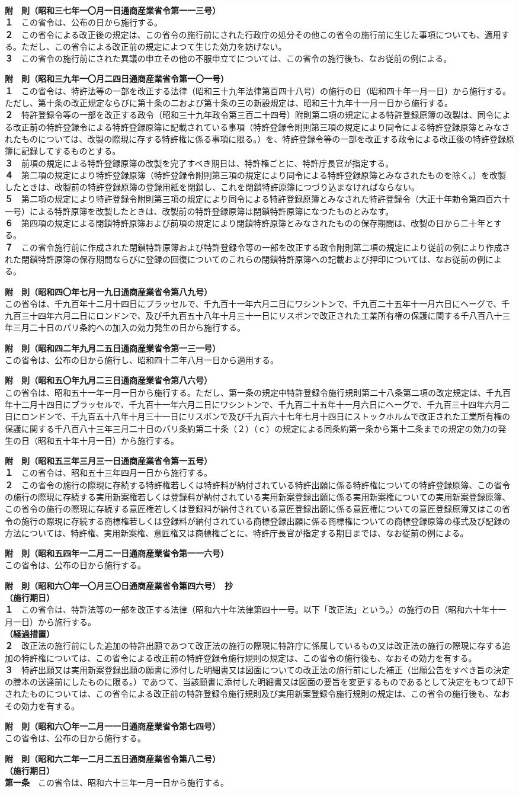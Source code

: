 **附　則（昭和三七年一〇月一日通商産業省令第一一三号）**  
**１**　この省令は、公布の日から施行する。  
**２**　この省令による改正後の規定は、この省令の施行前にされた行政庁の処分その他この省令の施行前に生じた事項についても、適用する。ただし、この省令による改正前の規定によつて生じた効力を妨げない。  
**３**　この省令の施行前にされた異議の申立その他の不服申立てについては、この省令の施行後も、なお従前の例による。  
  
**附　則（昭和三九年一〇月二四日通商産業省令第一〇一号）**  
**１**　この省令は、特許法等の一部を改正する法律（昭和三十九年法律第百四十八号）の施行の日（昭和四十年一月一日）から施行する。ただし、第十条の改正規定ならびに第十条の二および第十条の三の新設規定は、昭和三十九年十一月一日から施行する。  
**２**　特許登録令等の一部を改正する政令（昭和三十九年政令第三百二十四号）附則第二項の規定による特許登録原簿の改製は、同令による改正前の特許登録令による特許登録原簿に記載されている事項（特許登録令附則第三項の規定により同令による特許登録原簿とみなされたものについては、改製の際現に存する特許権に係る事項に限る。）を、特許登録令等の一部を改正する政令による改正後の特許登録原簿に記録してするものとする。  
**３**　前項の規定による特許登録原簿の改製を完了すべき期日は、特許権ごとに、特許庁長官が指定する。  
**４**　第二項の規定により特許登録原簿（特許登録令附則第三項の規定により同令による特許登録原簿とみなされたものを除く。）を改製したときは、改製前の特許登録原簿の登録用紙を閉鎖し、これを閉鎖特許原簿につづり込まなければならない。  
**５**　第二項の規定により特許登録令附則第三項の規定により同令による特許登録原簿とみなされた特許登録令（大正十年勅令第四百六十一号）による特許原簿を改製したときは、改製前の特許登録原簿は閉鎖特許原簿になつたものとみなす。  
**６**　第四項の規定による閉鎖特許原簿および前項の規定により閉鎖特許原簿とみなされたものの保存期間は、改製の日から二十年とする。  
**７**　この省令施行前に作成された閉鎖特許原簿および特許登録令等の一部を改正する政令附則第二項の規定により従前の例により作成された閉鎖特許原簿の保存期間ならびに登録の回復についてのこれらの閉鎖特許原簿への記載および押印については、なお従前の例による。  
  
**附　則（昭和四〇年七月一九日通商産業省令第八九号）**  
この省令は、千九百年十二月十四日にブラッセルで、千九百十一年六月二日にワシントンで、千九百二十五年十一月六日にヘーグで、千九百三十四年六月二日にロンドンで、及び千九百五十八年十月三十一日にリスボンで改正された工業所有権の保護に関する千八百八十三年三月二十日のパリ条約への加入の効力発生の日から施行する。  
  
**附　則（昭和四二年九月二五日通商産業省令第一三一号）**  
この省令は、公布の日から施行し、昭和四十二年八月一日から適用する。  
  
**附　則（昭和五〇年九月二三日通商産業省令第八六号）**  
この省令は、昭和五十一年一月一日から施行する。ただし、第一条の規定中特許登録令施行規則第二十八条第二項の改定規定は、千九百年十二月十四日にブラッセルで、千九百十一年六月二日にワシントンで、千九百二十五年十一月六日にヘーグで、千九百三十四年六月二日にロンドンで、千九百五十八年十月三十一日にリスボンで及び千九百六十七年七月十四日にストックホルムで改正された工業所有権の保護に関する千八百八十三年三月二十日のパリ条約第二十条（２）（ｃ）の規定による同条約第一条から第十二条までの規定の効力の発生の日（昭和五十年十月一日）から施行する。  
  
**附　則（昭和五三年三月三一日通商産業省令第一五号）**  
**１**　この省令は、昭和五十三年四月一日から施行する。  
**２**　この省令の施行の際現に存続する特許権若しくは特許料が納付されている特許出願に係る特許権についての特許登録原簿、この省令の施行の際現に存続する実用新案権若しくは登録料が納付されている実用新案登録出願に係る実用新案権についての実用新案登録原簿、この省令の施行の際現に存続する意匠権若しくは登録料が納付されている意匠登録出願に係る意匠権についての意匠登録原簿又はこの省令の施行の際現に存続する商標権若しくは登録料が納付されている商標登録出願に係る商標権についての商標登録原簿の様式及び記録の方法については、特許権、実用新案権、意匠権又は商標権ごとに、特許庁長官が指定する期日までは、なお従前の例による。  
  
**附　則（昭和五四年一二月二一日通商産業省令第一一六号）**  
この省令は、公布の日から施行する。  
  
**附　則（昭和六〇年一〇月三〇日通商産業省令第四六号）　抄**  
**（施行期日）**  
**１**　この省令は、特許法等の一部を改正する法律（昭和六十年法律第四十一号。以下「改正法」という。）の施行の日（昭和六十年十一月一日）から施行する。  
**（経過措置）**  
**２**　改正法の施行前にした追加の特許出願であつて改正法の施行の際現に特許庁に係属しているもの又は改正法の施行の際現に存する追加の特許権については、この省令による改正前の特許登録令施行規則の規定は、この省令の施行後も、なおその効力を有する。  
**３**　特許出願又は実用新案登録出願の願書に添付した明細書又は図面についての改正法の施行前にした補正（出願公告をすべき旨の決定の謄本の送達前にしたものに限る。）であつて、当該願書に添付した明細書又は図面の要旨を変更するものであるとして決定をもつて却下されたものについては、この省令による改正前の特許登録令施行規則及び実用新案登録令施行規則の規定は、この省令の施行後も、なおその効力を有する。  
  
**附　則（昭和六〇年一二月一一日通商産業省令第七四号）**  
この省令は、公布の日から施行する。  
  
**附　則（昭和六二年一二月二五日通商産業省令第八二号）**  
**（施行期日）**  
**第一条**　この省令は、昭和六十三年一月一日から施行する。  
  